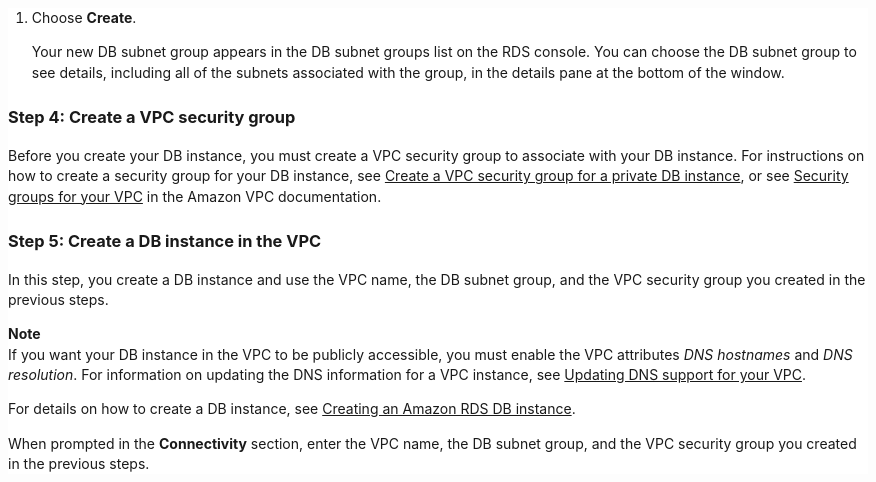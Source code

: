 1. Choose **Create**\. 

    Your new DB subnet group appears in the DB subnet groups list on the RDS console\. You can choose the DB subnet group to see details, including all of the subnets associated with the group, in the details pane at the bottom of the window\. 

### Step 4: Create a VPC security group<a name="USER_VPC.CreateVPCSecurityGroup"></a>

Before you create your DB instance, you must create a VPC security group to associate with your DB instance\. For instructions on how to create a security group for your DB instance, see [ Create a VPC security group for a private DB instance](CHAP_Tutorials.WebServerDB.CreateVPC.md#CHAP_Tutorials.WebServerDB.CreateVPC.SecurityGroupDB), or see [Security groups for your VPC](https://docs.aws.amazon.com/vpc/latest/userguide/VPC_SecurityGroups.html) in the Amazon VPC documentation\. 

### Step 5: Create a DB instance in the VPC<a name="USER_VPC.CreateDBInstanceInVPC"></a>

In this step, you create a DB instance and use the VPC name, the DB subnet group, and the VPC security group you created in the previous steps\. 

**Note**  
If you want your DB instance in the VPC to be publicly accessible, you must enable the VPC attributes *DNS hostnames* and *DNS resolution*\. For information on updating the DNS information for a VPC instance, see [Updating DNS support for your VPC](https://docs.aws.amazon.com/vpc/latest/userguide/vpc-dns.html)\. 

For details on how to create a DB instance, see [Creating an Amazon RDS DB instance](USER_CreateDBInstance.md)\.

When prompted in the **Connectivity** section, enter the VPC name, the DB subnet group, and the VPC security group you created in the previous steps\.